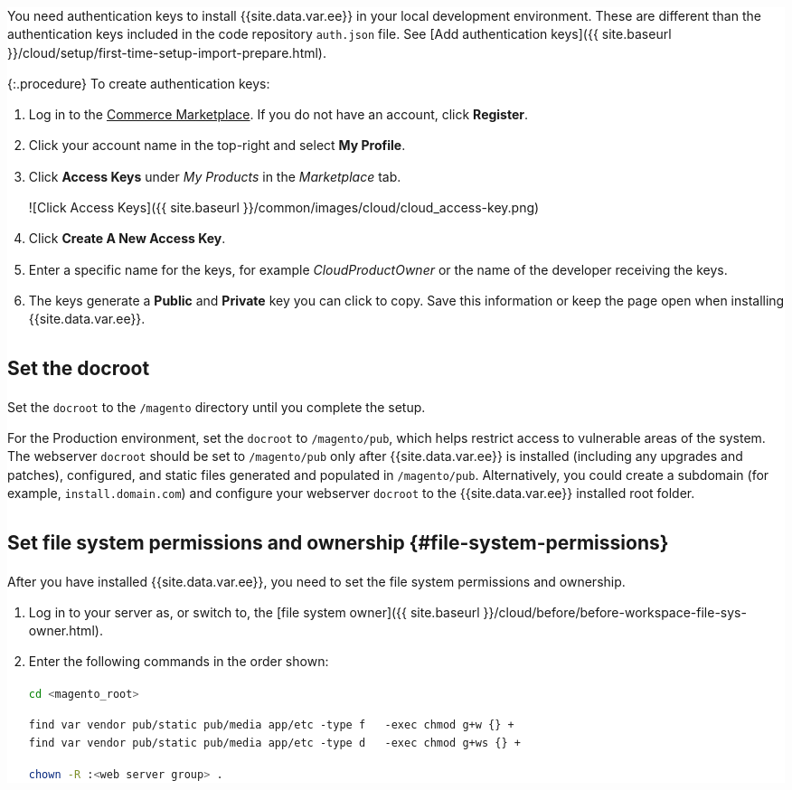 You need authentication keys to install {{site.data.var.ee}} in your local development environment. These are different than the authentication keys included in the code repository `auth.json` file. See [Add authentication keys]({{ site.baseurl }}/cloud/setup/first-time-setup-import-prepare.html).

{:.procedure}
To create authentication keys:

1. Log in to the [Commerce Marketplace](https://marketplace.magento.com). If you do not have an account, click **Register**.

1. Click your account name in the top-right and select **My Profile**.

1. Click **Access Keys** under _My Products_ in the _Marketplace_ tab.

   ![Click Access Keys]({{ site.baseurl }}/common/images/cloud/cloud_access-key.png)

1. Click **Create A New Access Key**.

1. Enter a specific name for the keys, for example _CloudProductOwner_ or the name of the developer receiving the keys.

1. The keys generate a **Public** and **Private** key you can click to copy. Save this information or keep the page open when installing {{site.data.var.ee}}.

## Set the docroot

Set the `docroot` to the `/magento` directory until you complete the setup.

For the Production environment, set the `docroot` to `/magento/pub`, which helps restrict access to vulnerable areas of the system. The webserver `docroot` should be set to `/magento/pub` only after {{site.data.var.ee}} is installed (including any upgrades and patches), configured, and static files generated and populated in `/magento/pub`. Alternatively, you could create a subdomain (for example, `install.domain.com`) and configure your webserver `docroot` to the {{site.data.var.ee}} installed root folder.

## Set file system permissions and ownership {#file-system-permissions}

After you have installed {{site.data.var.ee}}, you need to set the file system permissions and ownership.

1. Log in to your server as, or switch to, the [file system owner]({{ site.baseurl }}/cloud/before/before-workspace-file-sys-owner.html).

1. Enter the following commands in the order shown:

   ```bash
   cd <magento_root>
   ```

   ```terminal
   find var vendor pub/static pub/media app/etc -type f   -exec chmod g+w {} +
   find var vendor pub/static pub/media app/etc -type d   -exec chmod g+ws {} +
   ```

   ```bash
   chown -R :<web server group> .
   ```
